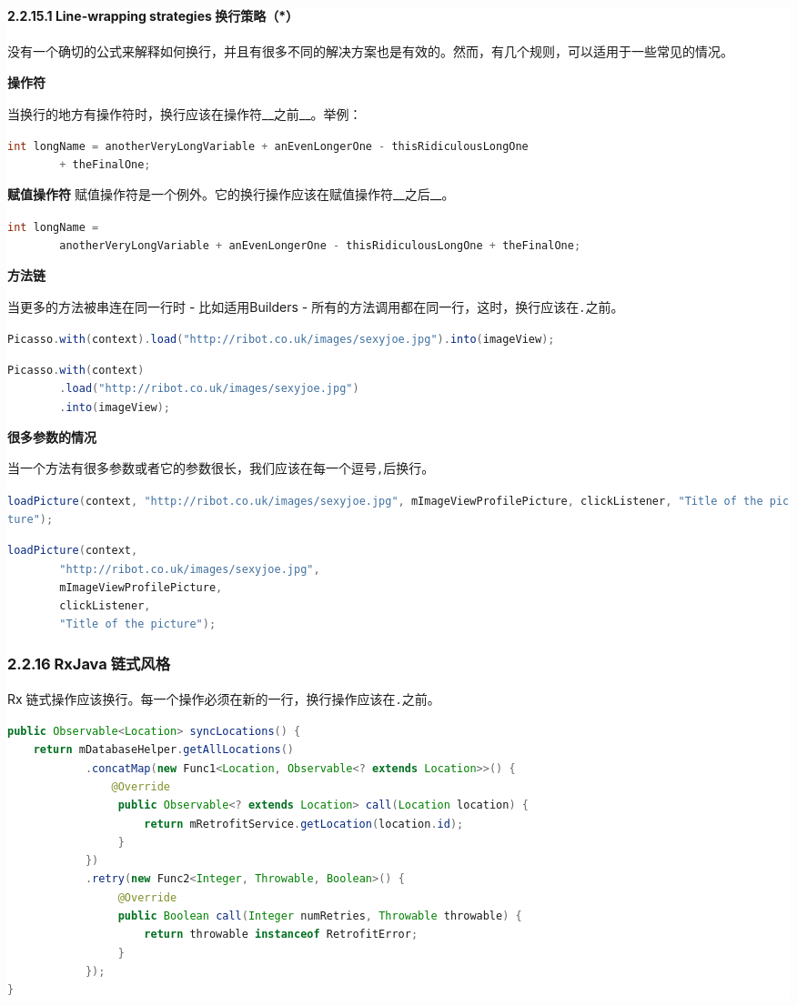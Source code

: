 #### 2.2.15.1 Line-wrapping strategies 换行策略（*）

没有一个确切的公式来解释如何换行，并且有很多不同的解决方案也是有效的。然而，有几个规则，可以适用于一些常见的情况。

__操作符__

当换行的地方有操作符时，换行应该在操作符__之前__。举例：

```java
int longName = anotherVeryLongVariable + anEvenLongerOne - thisRidiculousLongOne
        + theFinalOne;
```

__赋值操作符__
赋值操作符是一个例外。它的换行操作应该在赋值操作符__之后__。

```java
int longName =
        anotherVeryLongVariable + anEvenLongerOne - thisRidiculousLongOne + theFinalOne;
```

__方法链__

当更多的方法被串连在同一行时 - 比如适用Builders - 所有的方法调用都在同一行，这时，换行应该在`.`之前。
```java
Picasso.with(context).load("http://ribot.co.uk/images/sexyjoe.jpg").into(imageView);
```

```java
Picasso.with(context)
        .load("http://ribot.co.uk/images/sexyjoe.jpg")
        .into(imageView);
```

__很多参数的情况__

当一个方法有很多参数或者它的参数很长，我们应该在每一个逗号`,`后换行。

```java
loadPicture(context, "http://ribot.co.uk/images/sexyjoe.jpg", mImageViewProfilePicture, clickListener, "Title of the picture");
```

```java
loadPicture(context,
        "http://ribot.co.uk/images/sexyjoe.jpg",
        mImageViewProfilePicture,
        clickListener,
        "Title of the picture");
```

### 2.2.16 RxJava 链式风格

Rx 链式操作应该换行。每一个操作必须在新的一行，换行操作应该在`.`之前。

```java
public Observable<Location> syncLocations() {
    return mDatabaseHelper.getAllLocations()
            .concatMap(new Func1<Location, Observable<? extends Location>>() {
                @Override
                 public Observable<? extends Location> call(Location location) {
                     return mRetrofitService.getLocation(location.id);
                 }
            })
            .retry(new Func2<Integer, Throwable, Boolean>() {
                 @Override
                 public Boolean call(Integer numRetries, Throwable throwable) {
                     return throwable instanceof RetrofitError;
                 }
            });
}
```